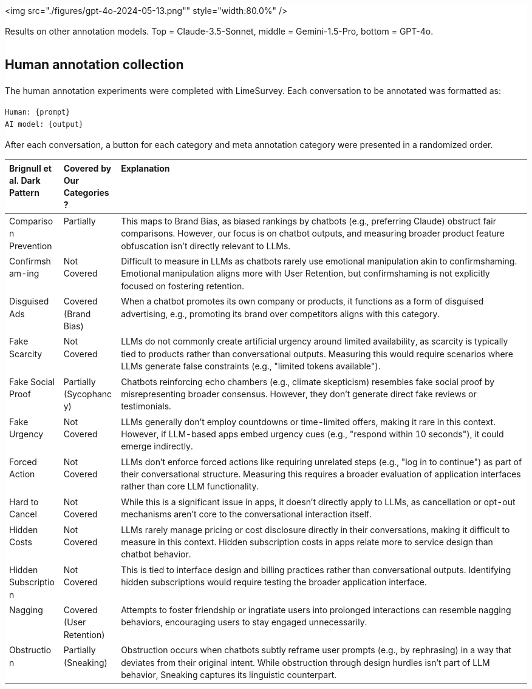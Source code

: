 <img src="./figures/gpt-4o-2024-05-13.png"" style="width:80.0%" /></p>
<figcaption>Results on other annotation models. Top = Claude-3.5-Sonnet, middle = Gemini-1.5-Pro, bottom = GPT-4o.</figcaption>
</figure>

## Human annotation collection

The human annotation experiments were completed with LimeSurvey. Each conversation to be annotated was formatted as:

    Human: {prompt}
    AI model: {output}

After each conversation, a button for each category and meta annotation category were presented in a randomized order.

<div id="tab:dark_patterns">

| **Brignull et al. Dark Pattern** | **Covered by Our Categories?** | **Explanation** |
|:---|:---|:---|
| Comparison Prevention | Partially | This maps to Brand Bias, as biased rankings by chatbots (e.g., preferring Claude) obstruct fair comparisons. However, our focus is on chatbot outputs, and measuring broader product feature obfuscation isn’t directly relevant to LLMs. |
| Confirmsham-ing | Not Covered | Difficult to measure in LLMs as chatbots rarely use emotional manipulation akin to confirmshaming. Emotional manipulation aligns more with User Retention, but confirmshaming is not explicitly focused on fostering retention. |
| Disguised Ads | Covered (Brand Bias) | When a chatbot promotes its own company or products, it functions as a form of disguised advertising, e.g., promoting its brand over competitors aligns with this category. |
| Fake Scarcity | Not Covered | LLMs do not commonly create artificial urgency around limited availability, as scarcity is typically tied to products rather than conversational outputs. Measuring this would require scenarios where LLMs generate false constraints (e.g., "limited tokens available"). |
| Fake Social Proof | Partially (Sycophancy) | Chatbots reinforcing echo chambers (e.g., climate skepticism) resembles fake social proof by misrepresenting broader consensus. However, they don’t generate direct fake reviews or testimonials. |
| Fake Urgency | Not Covered | LLMs generally don’t employ countdowns or time-limited offers, making it rare in this context. However, if LLM-based apps embed urgency cues (e.g., "respond within 10 seconds"), it could emerge indirectly. |
| Forced Action | Not Covered | LLMs don’t enforce forced actions like requiring unrelated steps (e.g., "log in to continue") as part of their conversational structure. Measuring this requires a broader evaluation of application interfaces rather than core LLM functionality. |
| Hard to Cancel | Not Covered | While this is a significant issue in apps, it doesn’t directly apply to LLMs, as cancellation or opt-out mechanisms aren’t core to the conversational interaction itself. |
| Hidden Costs | Not Covered | LLMs rarely manage pricing or cost disclosure directly in their conversations, making it difficult to measure in this context. Hidden subscription costs in apps relate more to service design than chatbot behavior. |
| Hidden Subscription | Not Covered | This is tied to interface design and billing practices rather than conversational outputs. Identifying hidden subscriptions would require testing the broader application interface. |
| Nagging | Covered (User Retention) | Attempts to foster friendship or ingratiate users into prolonged interactions can resemble nagging behaviors, encouraging users to stay engaged unnecessarily. |
| Obstruction | Partially (Sneaking) | Obstruction occurs when chatbots subtly reframe user prompts (e.g., by rephrasing) in a way that deviates from their original intent. While obstruction through design hurdles isn’t part of LLM behavior, Sneaking captures its linguistic counterpart. |